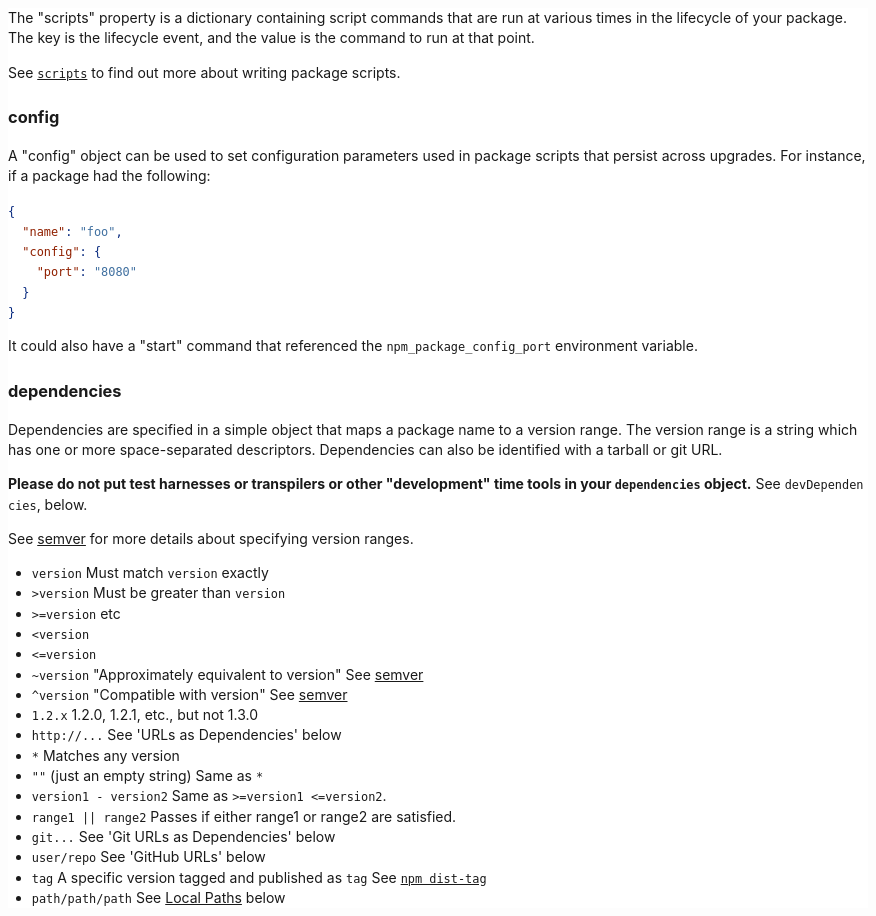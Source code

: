 The "scripts" property is a dictionary containing script commands that are
run at various times in the lifecycle of your package. The key is the
lifecycle event, and the value is the command to run at that point.

See [`scripts`](/using-npm/scripts) to find out more about writing package
scripts.

### config

A "config" object can be used to set configuration parameters used in
package scripts that persist across upgrades. For instance, if a package
had the following:

```json
{
  "name": "foo",
  "config": {
    "port": "8080"
  }
}
```

It could also have a "start" command that referenced the
`npm_package_config_port` environment variable.

### dependencies

Dependencies are specified in a simple object that maps a package name to a
version range. The version range is a string which has one or more
space-separated descriptors. Dependencies can also be identified with a
tarball or git URL.

**Please do not put test harnesses or transpilers or other "development"
time tools in your `dependencies` object.**  See `devDependencies`, below.

See [semver](https://github.com/npm/node-semver#versions) for more details about specifying version ranges.

* `version` Must match `version` exactly
* `>version` Must be greater than `version`
* `>=version` etc
* `<version`
* `<=version`
* `~version` "Approximately equivalent to version"  See
  [semver](https://github.com/npm/node-semver#versions)
* `^version` "Compatible with version"  See [semver](https://github.com/npm/node-semver#versions)
* `1.2.x` 1.2.0, 1.2.1, etc., but not 1.3.0
* `http://...` See 'URLs as Dependencies' below
* `*` Matches any version
* `""` (just an empty string) Same as `*`
* `version1 - version2` Same as `>=version1 <=version2`.
* `range1 || range2` Passes if either range1 or range2 are satisfied.
* `git...` See 'Git URLs as Dependencies' below
* `user/repo` See 'GitHub URLs' below
* `tag` A specific version tagged and published as `tag`  See [`npm
  dist-tag`](/commands/npm-dist-tag)
* `path/path/path` See [Local Paths](#local-paths) below
